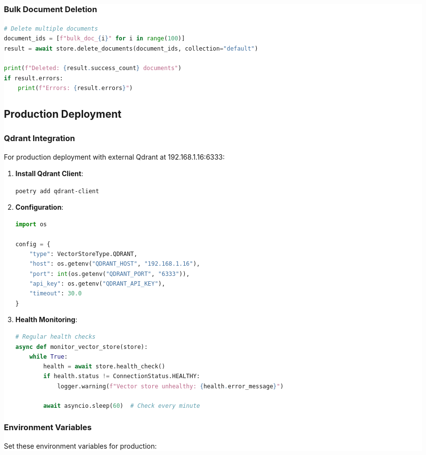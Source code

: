 ### Bulk Document Deletion

```python
# Delete multiple documents
document_ids = [f"bulk_doc_{i}" for i in range(100)]
result = await store.delete_documents(document_ids, collection="default")

print(f"Deleted: {result.success_count} documents")
if result.errors:
    print(f"Errors: {result.errors}")
```

## Production Deployment

### Qdrant Integration

For production deployment with external Qdrant at 192.168.1.16:6333:

1. **Install Qdrant Client**:

   ```bash
   poetry add qdrant-client
   ```

2. **Configuration**:

   ```python
   import os

   config = {
       "type": VectorStoreType.QDRANT,
       "host": os.getenv("QDRANT_HOST", "192.168.1.16"),
       "port": int(os.getenv("QDRANT_PORT", "6333")),
       "api_key": os.getenv("QDRANT_API_KEY"),
       "timeout": 30.0
   }
   ```

3. **Health Monitoring**:

   ```python
   # Regular health checks
   async def monitor_vector_store(store):
       while True:
           health = await store.health_check()
           if health.status != ConnectionStatus.HEALTHY:
               logger.warning(f"Vector store unhealthy: {health.error_message}")

           await asyncio.sleep(60)  # Check every minute
   ```

### Environment Variables

Set these environment variables for production:
